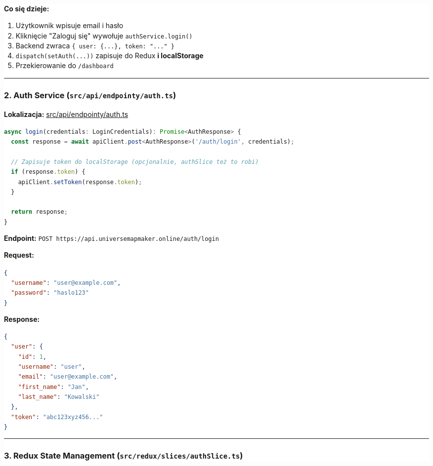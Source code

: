 **Co się dzieje:**
1. Użytkownik wpisuje email i hasło
2. Kliknięcie "Zaloguj się" wywołuje `authService.login()`
3. Backend zwraca `{ user: {...}, token: "..." }`
4. `dispatch(setAuth(...))` zapisuje do Redux **i localStorage**
5. Przekierowanie do `/dashboard`

---

### 2. Auth Service (`src/api/endpointy/auth.ts`)

**Lokalizacja:** [src/api/endpointy/auth.ts](../src/api/endpointy/auth.ts:27-36)

```typescript
async login(credentials: LoginCredentials): Promise<AuthResponse> {
  const response = await apiClient.post<AuthResponse>('/auth/login', credentials);

  // Zapisuje token do localStorage (opcjonalnie, authSlice też to robi)
  if (response.token) {
    apiClient.setToken(response.token);
  }

  return response;
}
```

**Endpoint:** `POST https://api.universemapmaker.online/auth/login`

**Request:**
```json
{
  "username": "user@example.com",
  "password": "haslo123"
}
```

**Response:**
```json
{
  "user": {
    "id": 1,
    "username": "user",
    "email": "user@example.com",
    "first_name": "Jan",
    "last_name": "Kowalski"
  },
  "token": "abc123xyz456..."
}
```

---

### 3. Redux State Management (`src/redux/slices/authSlice.ts`)
